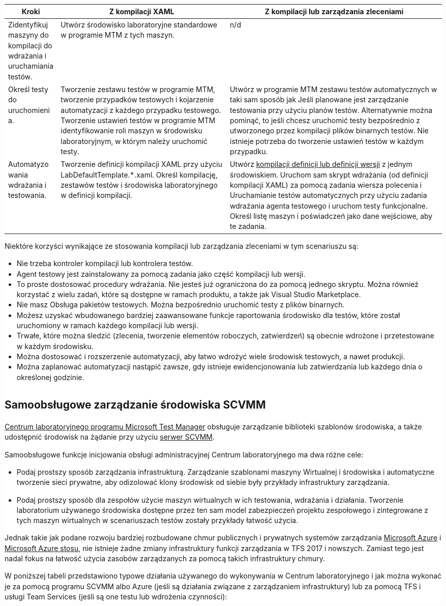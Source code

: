 | Kroki | Z kompilacji XAML | Z kompilacji lub zarządzania zleceniami |
|-------|----------------------|-----------------|
| Zidentyfikuj maszyny do kompilacji do wdrażania i uruchamiania testów. | Utwórz środowisko laboratoryjne standardowe w programie MTM z tych maszyn. | n/d |
| Określ testy do uruchomienia. | Tworzenie zestawu testów w programie MTM, tworzenie przypadków testowych i kojarzenie automatyzacji z każdego przypadku testowego. Tworzenie ustawień testów w programie MTM identyfikowanie roli maszyn w środowisku laboratoryjnym, w którym należy uruchomić testy. | Utwórz w programie MTM zestawu testów automatycznych w taki sam sposób jak Jeśli planowane jest zarządzanie testowania przy użyciu planów testów. Alternatywnie można pominąć, to jeśli chcesz uruchomić testy bezpośrednio z utworzonego przez kompilacji plików binarnych testów. Nie istnieje potrzeba do tworzenie ustawień testów w każdym przypadku. |
| Automatyzowania wdrażania i testowania. | Tworzenie definicji kompilacji XAML przy użyciu LabDefaultTemplate.*.xaml. Określ kompilację, zestawów testów i środowiska laboratoryjnego w definicji kompilacji. | Utwórz [kompilacji definicji lub definicji wersji](https://www.visualstudio.com/team-services/continuous-integration/) z jednym środowiskiem. Uruchom sam skrypt wdrażania (od definicji kompilacji XAML) za pomocą zadania wiersza polecenia i Uruchamianie testów automatycznych przy użyciu zadania wdrażania agenta testowego i uruchom testy funkcjonalne. Określ listę maszyn i poświadczeń jako dane wejściowe, aby te zadania. |

Niektóre korzyści wynikające ze stosowania kompilacji lub zarządzania zleceniami w tym scenariuszu są:

* Nie trzeba kontroler kompilacji lub kontrolera testów.
* Agent testowy jest zainstalowany za pomocą zadania jako część kompilacji lub wersji.
* To proste dostosować procedury wdrażania. Nie jesteś już ograniczona do za pomocą jednego skryptu. Można również korzystać z wielu zadań, które są dostępne w ramach produktu, a także jak Visual Studio Marketplace.
* Nie masz Obsługa pakietów testowych. Można bezpośrednio uruchomić testy z plików binarnych.
* Możesz uzyskać wbudowanego bardziej zaawansowane funkcje raportowania środowisko dla testów, które został uruchomiony w ramach każdego kompilacji lub wersji.
* Trwałe, które można śledzić (zlecenia, tworzenie elementów roboczych, zatwierdzeń) są obecnie wdrożone i przetestowane w każdym środowisku.
* Można dostosować i rozszerzenie automatyzacji, aby łatwo wdrożyć wiele środowisk testowych, a nawet produkcji.
* Można zaplanować automatyzacji nastąpić zawsze, gdy istnieje ewidencjonowania lub zatwierdzania lub każdego dnia o określonej godzinie.

<a name="managescvmm"></a>
## <a name="self-service-management-of-scvmm-environments"></a>Samoobsługowe zarządzanie środowiska SCVMM

[Centrum laboratoryjnego programu Microsoft Test Manager](https://msdn.microsoft.com/library/dd997438.aspx) obsługuje zarządzanie biblioteki szablonów środowiska, a także udostępnić środowisk na żądanie przy użyciu [serwer SCVMM](https://technet.microsoft.com/system-center-docs/vmm/vmm).

Samoobsługowe funkcje inicjowania obsługi administracyjnej Centrum laboratoryjnego ma dwa różne cele:

* Podaj prostszy sposób zarządzania infrastrukturą. Zarządzanie szablonami maszyny Wirtualnej i środowiska i automatyczne tworzenie sieci prywatne, aby odizolować klony środowisk od siebie były przykłady infrastruktury zarządzania.

* Podaj prostszy sposób dla zespołów użycie maszyn wirtualnych w ich testowania, wdrażania i działania. Tworzenie laboratorium używanego środowiska dostępne przez ten sam model zabezpieczeń projektu zespołowego i zintegrowane z tych maszyn wirtualnych w scenariuszach testów zostały przykłady łatwość użycia.

Jednak takie jak podane rozwoju bardziej rozbudowane chmur publicznych i prywatnych systemów zarządzania [Microsoft Azure](https://azure.microsoft.com/) i [Microsoft Azure stosu](https://azure.microsoft.com/overview/azure-stack/), nie istnieje żadne zmiany infrastruktury funkcji zarządzania w TFS 2017 i nowszych. Zamiast tego jest nadal fokus na łatwość użycia zasobów zarządzanych za pomocą takich infrastruktury chmury.

W poniższej tabeli przedstawiono typowe działania używanego do wykonywania w Centrum laboratoryjnego i jak można wykonać je za pomocą programu SCVMM albo Azure (jeśli są działania związane z zarządzaniem infrastruktury) lub za pomocą TFS i usługi Team Services (jeśli są one testu lub wdrożenia czynności):
